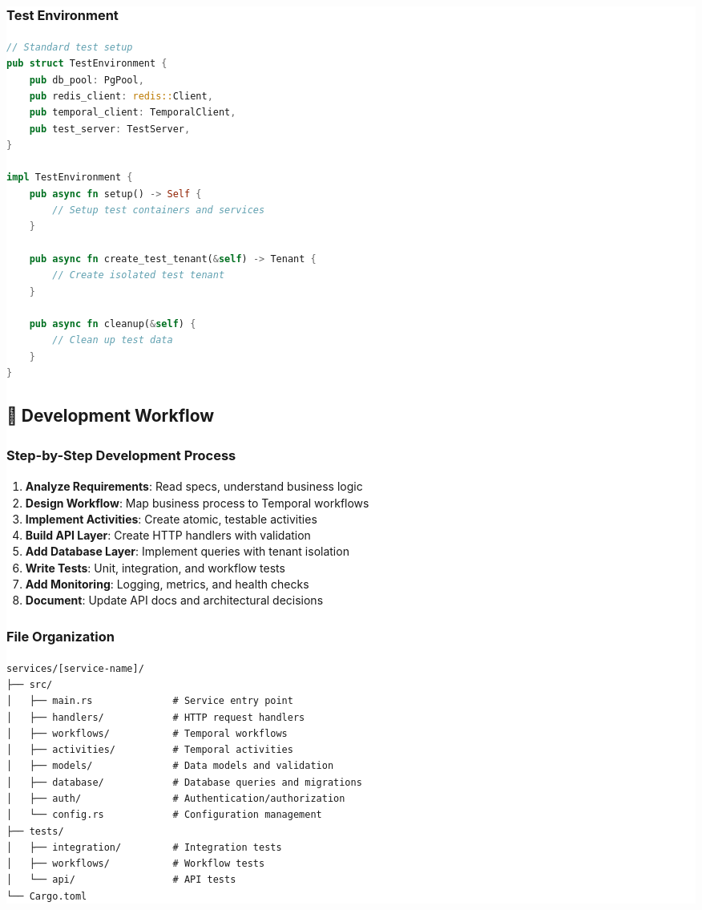 ### Test Environment
```rust
// Standard test setup
pub struct TestEnvironment {
    pub db_pool: PgPool,
    pub redis_client: redis::Client,
    pub temporal_client: TemporalClient,
    pub test_server: TestServer,
}

impl TestEnvironment {
    pub async fn setup() -> Self {
        // Setup test containers and services
    }
    
    pub async fn create_test_tenant(&self) -> Tenant {
        // Create isolated test tenant
    }
    
    pub async fn cleanup(&self) {
        // Clean up test data
    }
}
```

## 🎯 Development Workflow

### Step-by-Step Development Process
1. **Analyze Requirements**: Read specs, understand business logic
2. **Design Workflow**: Map business process to Temporal workflows
3. **Implement Activities**: Create atomic, testable activities
4. **Build API Layer**: Create HTTP handlers with validation
5. **Add Database Layer**: Implement queries with tenant isolation
6. **Write Tests**: Unit, integration, and workflow tests
7. **Add Monitoring**: Logging, metrics, and health checks
8. **Document**: Update API docs and architectural decisions

### File Organization
```
services/[service-name]/
├── src/
│   ├── main.rs              # Service entry point
│   ├── handlers/            # HTTP request handlers
│   ├── workflows/           # Temporal workflows
│   ├── activities/          # Temporal activities
│   ├── models/              # Data models and validation
│   ├── database/            # Database queries and migrations
│   ├── auth/                # Authentication/authorization
│   └── config.rs            # Configuration management
├── tests/
│   ├── integration/         # Integration tests
│   ├── workflows/           # Workflow tests
│   └── api/                 # API tests
└── Cargo.toml
```

